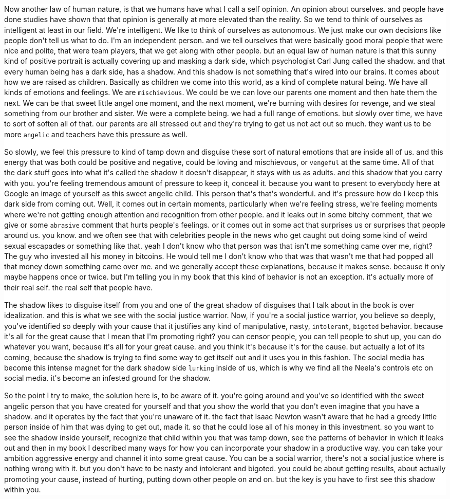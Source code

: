 Now another law of human nature, is that we humans have what I call a self opinion. An opinion about ourselves. and people have done studies have shown that that opinion is generally at more elevated than the reality. So we tend to think of ourselves as intelligent at least in our field. We're intelligent. We like to think of ourselves as autonomous. We just make our own decisions like people don't tell us what to do. I'm an independent person. and we tell ourselves that were basically good moral people that were nice and polite, that were team players, that we get along with other people. but an equal law of human nature is that this sunny kind of positive portrait is actually covering up and masking a dark side, which psychologist Carl Jung called the shadow. and that every human being has a dark side, has a shadow. And this shadow is not something that's wired into our brains. It comes about how we are raised as children. Basically as children we come into this world, as a kind of complete natural being. We have all kinds of emotions and feelings. We are `mischievious`. We could be we can love our parents one moment and then hate them the next. We can be that sweet little angel one moment, and the next moment, we're burning with desires for revenge, and we steal something from our brother and sister. We were a complete being. we had a full range of emotions. but slowly over time, we have to sort of soften all of that. our parents are all stressed out and they're trying to get us not act out so much. they want us to be more `angelic` and teachers have this pressure as well. 

So slowly, we feel this pressure to kind of tamp down and disguise these sort of natural emotions that are inside all of us. and this energy that was both could be positive and negative, could be loving and mischievous, or `vengeful` at the same time. All of that the dark stuff goes into what it's called the shadow it doesn't disappear, it stays with us as adults. and this shadow that you carry with you. you're feeling tremendous amount of pressure to keep it, conceal it. because you want to present to everybody here at Google an image of yourself as this sweet angelic child. This person that's that's wonderful. and it's pressure how do I keep this dark side from coming out. Well, it comes out in certain moments, particularly when we're feeling stress, we're feeling moments where we're not getting enough attention and recognition from other people. and it leaks out in some bitchy comment, that we give or some `abrasive` comment that hurts people's feelings. or it comes out in some act that surprises us or surprises that people around us. you know. and we often see that with celebrities people in the news who get caught out doing some kind of weird sexual escapades or something like that. yeah I don't know who that person was that isn't me something came over me, right? The guy who invested all his money in bitcoins. He would tell me I don't know who that was that wasn't me that had popped all that money down something came over me. and we generally accept these explanations, because it makes sense. because it only maybe happens once or twice. but I'm telling you in my book that this kind of behavior is not an exception. it's actually more of their real self. the real self that people have. 


The shadow likes to disguise itself from you and one of the great shadow of disguises that I talk about in the book is over idealization. and this is what we see with the social justice warrior. Now, if you're a social justice warrior, you believe so deeply, you've identified so deeply with your cause that it justifies any kind of manipulative, nasty, `intolerant`, `bigoted` behavior. because it's all for the great cause that I mean that I'm promoting right? you can censor people, you can tell people to shut up, you can do whatever you want, because it's all for your great cause. and you think it's because it's for the cause. but actually a lot of its coming, because the shadow is trying to find some way to get itself out and it uses you in this fashion. The social media has become this intense magnet for the dark shadow side `lurking` inside of us, which is why we find all the Neela's controls etc on social media. it's become an infested ground for the shadow. 

So the point I try to make, the solution here is, to be aware of it. you're going around and you've so identified with the sweet angelic person that you have created for yourself and that you show the world that you don't even imagine that you have a shadow. and it operates by the fact that you're unaware of it. the fact that Isaac Newton wasn't aware that he had a greedy little person inside of him that was dying to get out, made it. so that he could lose all of his money in this investment. so you want to see the shadow inside yourself, recognize that child within you that was tamp down, see the patterns of behavior in which it leaks out and then in my book I described many ways for how you can incorporate your shadow in a productive way. you can take your ambition aggressive energy and channel it into some great cause. You can be a social warrior, there's not a social justice where is nothing wrong with it. but you don't have to be nasty and intolerant and bigoted. you could be about getting results, about actually promoting your cause, instead of hurting, putting down other people on and on. but the key is you have to first see this shadow within you. 
